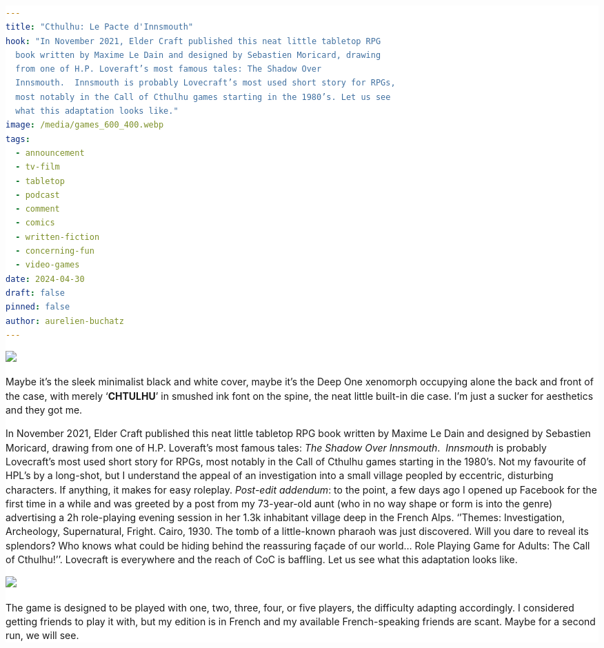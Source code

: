 ```yaml
---
title: "Cthulhu: Le Pacte d'Innsmouth"
hook: "In November 2021, Elder Craft published this neat little tabletop RPG
  book written by Maxime Le Dain and designed by Sebastien Moricard, drawing
  from one of H.P. Loveraft’s most famous tales: The Shadow Over
  Innsmouth.  Innsmouth is probably Lovecraft’s most used short story for RPGs,
  most notably in the Call of Cthulhu games starting in the 1980’s. Let us see
  what this adaptation looks like."
image: /media/games_600_400.webp
tags:
  - announcement
  - tv-film
  - tabletop
  - podcast
  - comment
  - comics
  - written-fiction
  - concerning-fun
  - video-games
date: 2024-04-30
draft: false
pinned: false
author: aurelien-buchatz
---
```



![](/media/cthulhu-1.jpg)

Maybe it’s the sleek minimalist black and white cover, maybe it’s the Deep One xenomorph occupying alone the back and front of the case, with merely ‘**CHTULHU**’ in smushed ink font on the spine, the neat little built-in die case. I’m just a sucker for aesthetics and they got me.

In November 2021, Elder Craft published this neat little tabletop RPG book written by Maxime Le Dain and designed by Sebastien Moricard, drawing from one of H.P. Loveraft’s most famous tales: *The Shadow Over Innsmouth*.  *Innsmouth* is probably Lovecraft’s most used short story for RPGs, most notably in the Call of Cthulhu games starting in the 1980’s. Not my favourite of HPL’s by a long-shot, but I understand the appeal of an investigation into a small village peopled by eccentric, disturbing characters. If anything, it makes for easy roleplay. *Post-edit addendum*: to the point, a few days ago I opened up Facebook for the first time in a while and was greeted by a post from my 73-year-old aunt (who in no way shape or form is into the genre) advertising a 2h role-playing evening session in her 1.3k inhabitant village deep in the French Alps. ‘’Themes: Investigation, Archeology, Supernatural, Fright. Cairo, 1930. The tomb of a little-known pharaoh was just discovered. Will you dare to reveal its splendors? Who knows what could be hiding behind the reassuring façade of our world… Role Playing Game for Adults: The Call of Cthulhu!’’. Lovecraft is everywhere and the reach of CoC is baffling. Let us see what this adaptation looks like.

![](/media/cthulhu-8.jpg)

The game is designed to be played with one, two, three, four, or five players, the difficulty adapting accordingly. I considered getting friends to play it with, but my edition is in French and my available French-speaking friends are scant. Maybe for a second run, we will see.
